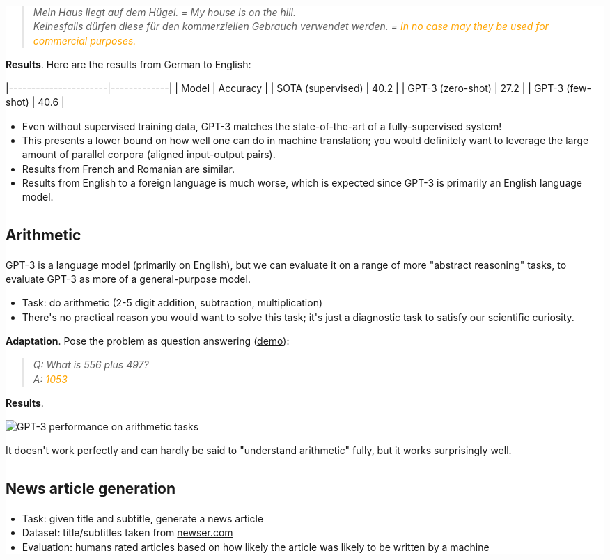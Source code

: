 > *Mein Haus liegt auf dem Hügel. = My house is on the hill.<br>
> Keinesfalls dürfen diese für den kommerziellen Gebrauch verwendet werden. = <font style="color:orange">In no case may they be used for commercial purposes.</font>*



**Results**.
Here are the results from German to English:

|----------------------|-------------|
| Model                | Accuracy    |
| SOTA (supervised)    | 40.2        |
| GPT-3 (zero-shot)    | 27.2        |
| GPT-3 (few-shot)     | 40.6        |

- Even without supervised training data, GPT-3 matches the state-of-the-art of
  a fully-supervised system!
- This presents a lower bound on how well one can do in machine translation;
  you would definitely want to leverage the large amount of parallel corpora
  (aligned input-output pairs).
- Results from French and Romanian are similar.
- Results from English to a foreign language is much worse, which is
  expected since GPT-3 is primarily an English language model.

## Arithmetic

GPT-3 is a language model (primarily on English), but we can evaluate it on a
range of more "abstract reasoning" tasks,
to evaluate GPT-3 as more of a general-purpose model.

- Task: do arithmetic (2-5 digit addition, subtraction, multiplication)
- There's no practical reason you would want to solve this task; it's just a
  diagnostic task to satisfy our scientific curiosity.

**Adaptation**.
Pose the problem as question answering ([demo](http://crfm-models.stanford.edu/static/index.html?prompt=Q%3A%20What%20is%20556%20plus%20497%3F%0AA%3A&settings=temperature%3A%200%0Astop_sequences%3A%20%5B%5Cn%5D&environments=)):

> *Q: What is 556 plus 497?<br>
> A: <font style="color:orange">1053</font>*

**Results**.

![GPT-3 performance on arithmetic tasks](../images/gpt3-arithmetic-performance.png)

It doesn't work perfectly and can hardly be said to "understand arithmetic"
fully, but it works surprisingly well.

## News article generation

- Task: given title and subtitle, generate a news article
- Dataset: title/subtitles taken from [newser.com](newser.com)
- Evaluation: humans rated articles based on how likely the article was likely to be written by a machine
